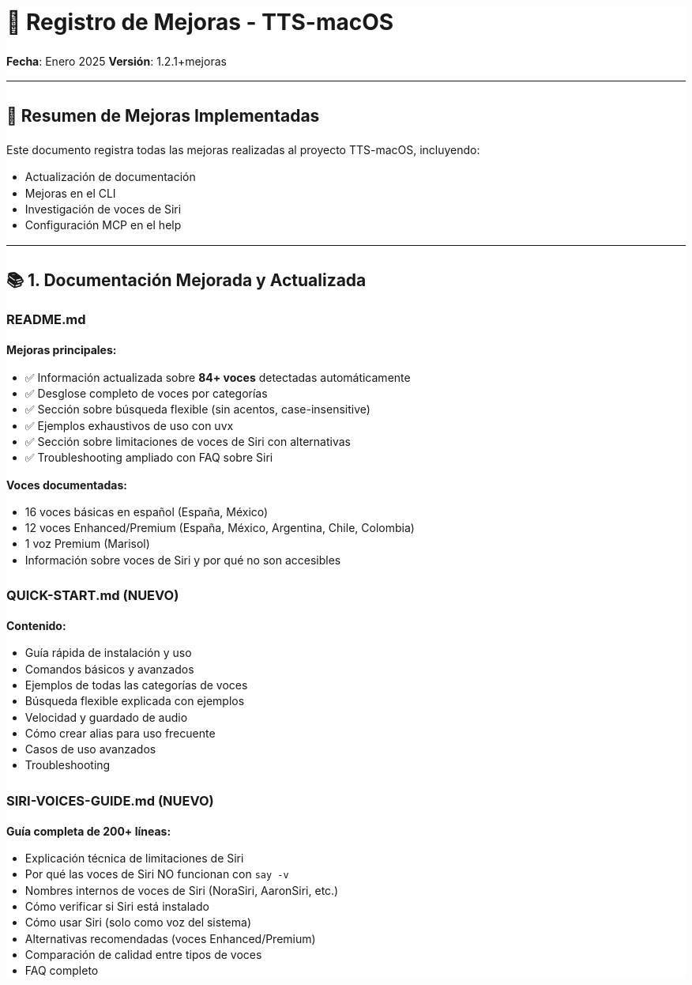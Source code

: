 # 📝 Registro de Mejoras - TTS-macOS

**Fecha**: Enero 2025
**Versión**: 1.2.1+mejoras

---

## 🎯 Resumen de Mejoras Implementadas

Este documento registra todas las mejoras realizadas al proyecto TTS-macOS, incluyendo:
- Actualización de documentación
- Mejoras en el CLI
- Investigación de voces de Siri
- Configuración MCP en el help

---

## 📚 1. Documentación Mejorada y Actualizada

### README.md
**Mejoras principales:**
- ✅ Información actualizada sobre **84+ voces** detectadas automáticamente
- ✅ Desglose completo de voces por categorías
- ✅ Sección sobre búsqueda flexible (sin acentos, case-insensitive)
- ✅ Ejemplos exhaustivos de uso con uvx
- ✅ Sección sobre limitaciones de voces de Siri con alternativas
- ✅ Troubleshooting ampliado con FAQ sobre Siri

**Voces documentadas:**
- 16 voces básicas en español (España, México)
- 12 voces Enhanced/Premium (España, México, Argentina, Chile, Colombia)
- 1 voz Premium (Marisol)
- Información sobre voces de Siri y por qué no son accesibles

### QUICK-START.md (NUEVO)
**Contenido:**
- Guía rápida de instalación y uso
- Comandos básicos y avanzados
- Ejemplos de todas las categorías de voces
- Búsqueda flexible explicada con ejemplos
- Velocidad y guardado de audio
- Cómo crear alias para uso frecuente
- Casos de uso avanzados
- Troubleshooting

### SIRI-VOICES-GUIDE.md (NUEVO)
**Guía completa de 200+ líneas:**
- Explicación técnica de limitaciones de Siri
- Por qué las voces de Siri NO funcionan con `say -v`
- Nombres internos de voces de Siri (NoraSiri, AaronSiri, etc.)
- Cómo verificar si Siri está instalado
- Cómo usar Siri (solo como voz del sistema)
- Alternativas recomendadas (voces Enhanced/Premium)
- Comparación de calidad entre tipos de voces
- FAQ completo
